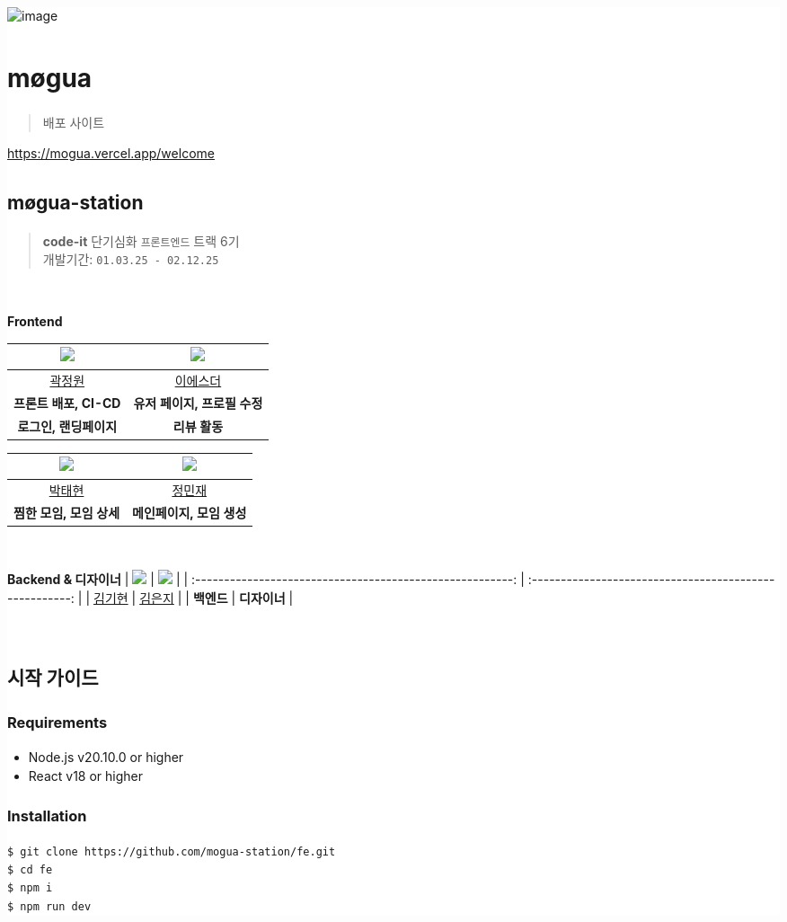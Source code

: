 ![image](https://github.com/user-attachments/assets/2b5baf68-b3e3-47f7-a321-466bd26e8274)

# møgua
> 배포 사이트
> 
https://mogua.vercel.app/welcome

## møgua-station

> **code-it** 단기심화 `프론트엔드` 트랙 6기 <br/> 개발기간: `01.03.25 - 02.12.25`

<br/>

**Frontend**

| <img src="https://github.com/joshuayeyo.png" width="100"> | <img src="https://github.com/Stilllee.png" width="100"> |
| :-------------------------------------------------------: | :-----------------------------------------------------: |
|          [곽정원](https://github.com/joshuayeyo)          |         [이에스더](https://github.com/Stilllee)         |
|                  **프론트 배포, CI-CD**                   |               **유저 페이지, 프로필 수정**                |
|                  **로그인, 랜딩페이지**                   |                            **리뷰 활동**                             |

| <img src="https://github.com/ITHPARK.png" width="100"> | <img src="https://github.com/wjsdncl.png" width="100"> |
| :----------------------------------------------------: | :----------------------------------------------------: |
|          [박태현](https://github.com/ITHPARK)          |          [정민재](https://github.com/wjsdncl)          |
|                **찜한 모임, 모임 상세**                |               **메인페이지, 모임 생성**                |

<br/>

**Backend & 디자이너**
| <img src="https://avatars.githubusercontent.com/u/192950560?s=48&v=4" width="100"> | <img src="https://avatars.githubusercontent.com/u/192950560?s=48&v=4" width="100"> |
| :-------------------------------------------------------: | :-----------------------------------------------------: |
| [김기현]() | [김은지]() |
| **백엔드** | **디자이너** |

<br>

## 시작 가이드

### Requirements

- Node.js v20.10.0 or higher
- React v18 or higher

### Installation

```bash
$ git clone https://github.com/mogua-station/fe.git
$ cd fe
$ npm i
$ npm run dev
```
